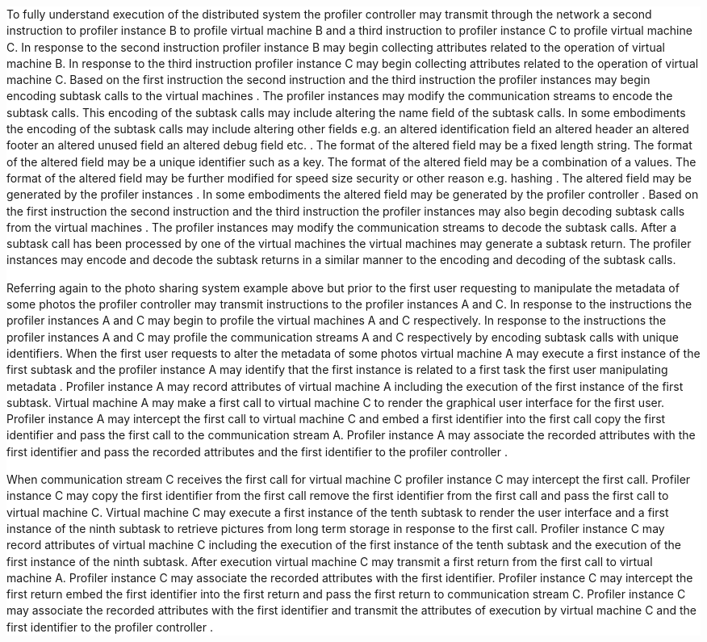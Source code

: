 To fully understand execution of the distributed system the profiler controller may transmit through the network a second instruction to profiler instance B to profile virtual machine B and a third instruction to profiler instance C to profile virtual machine C. In response to the second instruction profiler instance B may begin collecting attributes related to the operation of virtual machine B. In response to the third instruction profiler instance C may begin collecting attributes related to the operation of virtual machine C. Based on the first instruction the second instruction and the third instruction the profiler instances may begin encoding subtask calls to the virtual machines . The profiler instances may modify the communication streams to encode the subtask calls. This encoding of the subtask calls may include altering the name field of the subtask calls. In some embodiments the encoding of the subtask calls may include altering other fields e.g. an altered identification field an altered header an altered footer an altered unused field an altered debug field etc. . The format of the altered field may be a fixed length string. The format of the altered field may be a unique identifier such as a key. The format of the altered field may be a combination of a values. The format of the altered field may be further modified for speed size security or other reason e.g. hashing . The altered field may be generated by the profiler instances . In some embodiments the altered field may be generated by the profiler controller . Based on the first instruction the second instruction and the third instruction the profiler instances may also begin decoding subtask calls from the virtual machines . The profiler instances may modify the communication streams to decode the subtask calls. After a subtask call has been processed by one of the virtual machines the virtual machines may generate a subtask return. The profiler instances may encode and decode the subtask returns in a similar manner to the encoding and decoding of the subtask calls.

Referring again to the photo sharing system example above but prior to the first user requesting to manipulate the metadata of some photos the profiler controller may transmit instructions to the profiler instances A and C. In response to the instructions the profiler instances A and C may begin to profile the virtual machines A and C respectively. In response to the instructions the profiler instances A and C may profile the communication streams A and C respectively by encoding subtask calls with unique identifiers. When the first user requests to alter the metadata of some photos virtual machine A may execute a first instance of the first subtask and the profiler instance A may identify that the first instance is related to a first task the first user manipulating metadata . Profiler instance A may record attributes of virtual machine A including the execution of the first instance of the first subtask. Virtual machine A may make a first call to virtual machine C to render the graphical user interface for the first user. Profiler instance A may intercept the first call to virtual machine C and embed a first identifier into the first call copy the first identifier and pass the first call to the communication stream A. Profiler instance A may associate the recorded attributes with the first identifier and pass the recorded attributes and the first identifier to the profiler controller .

When communication stream C receives the first call for virtual machine C profiler instance C may intercept the first call. Profiler instance C may copy the first identifier from the first call remove the first identifier from the first call and pass the first call to virtual machine C. Virtual machine C may execute a first instance of the tenth subtask to render the user interface and a first instance of the ninth subtask to retrieve pictures from long term storage in response to the first call. Profiler instance C may record attributes of virtual machine C including the execution of the first instance of the tenth subtask and the execution of the first instance of the ninth subtask. After execution virtual machine C may transmit a first return from the first call to virtual machine A. Profiler instance C may associate the recorded attributes with the first identifier. Profiler instance C may intercept the first return embed the first identifier into the first return and pass the first return to communication stream C. Profiler instance C may associate the recorded attributes with the first identifier and transmit the attributes of execution by virtual machine C and the first identifier to the profiler controller .

